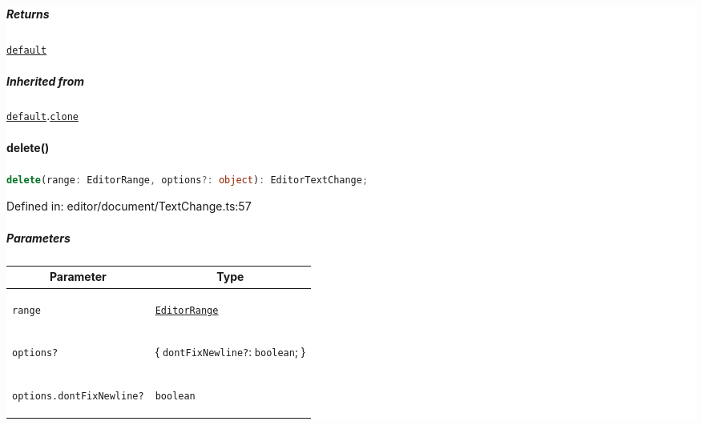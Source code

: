 ##### Returns

[`default`](document/TextChange.md#default)

##### Inherited from

[`default`](document/TextChange.md#default).[`clone`](document/TextChange.md#default#clone)

#### delete()

```ts
delete(range: EditorRange, options?: object): EditorTextChange;
```

Defined in: editor/document/TextChange.ts:57

##### Parameters

<table>
<thead>
<tr>
<th>Parameter</th>
<th>Type</th>
</tr>
</thead>
<tbody>
<tr>
<td>

`range`

</td>
<td>

[`EditorRange`](document/EditorRange.md#editorrange)

</td>
</tr>
<tr>
<td>

`options?`

</td>
<td>

\{ `dontFixNewline?`: `boolean`; \}

</td>
</tr>
<tr>
<td>

`options.dontFixNewline?`

</td>
<td>

`boolean`
